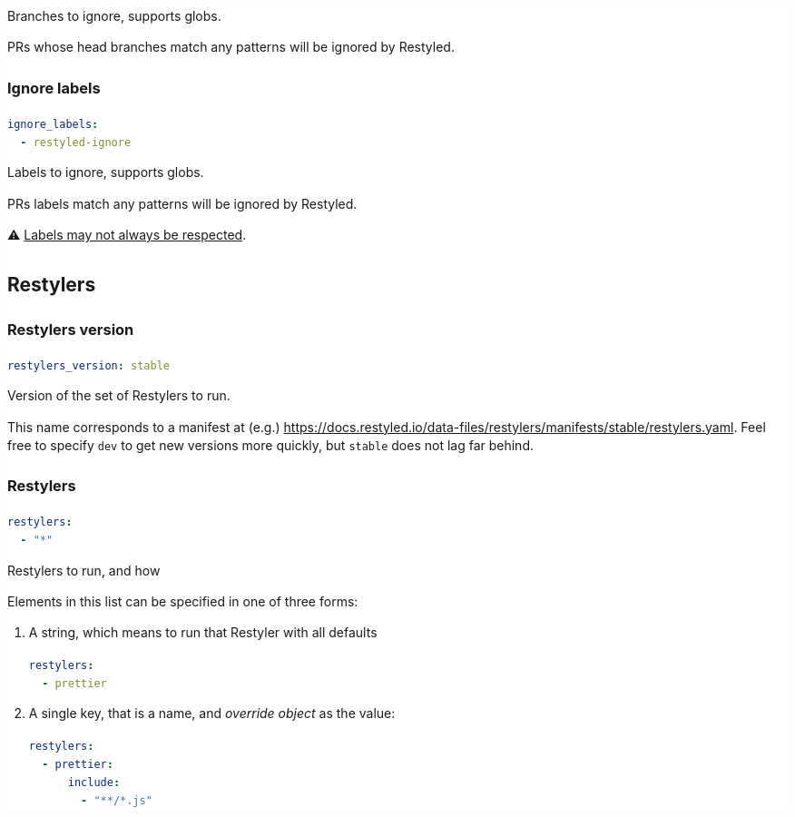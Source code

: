 Branches to ignore, supports globs.

PRs whose head branches match any patterns will be ignored by Restyled.

### Ignore labels

```yaml
ignore_labels:
  - restyled-ignore
```

Labels to ignore, supports globs.

PRs labels match any patterns will be ignored by Restyled.

⚠️ [Labels may not always be respected][labels_caveat].

[labels_caveat]:
  https://github.com/restyled-io/restyled.io/wiki/Common-Errors:-Labels-or-Ignore-Labels-not-working

## Restylers

### Restylers version

```yaml
restylers_version: stable
```

Version of the set of Restylers to run.

This name corresponds to a manifest at (e.g.)
https://docs.restyled.io/data-files/restylers/manifests/stable/restylers.yaml.
Feel free to specify `dev` to get new versions more quickly, but `stable` does
not lag far behind.

### Restylers

```yaml
restylers:
  - "*"
```

Restylers to run, and how

Elements in this list can be specified in one of three forms:

1. A string, which means to run that Restyler with all defaults

   ```yaml
   restylers:
     - prettier
   ```

1. A single key, that is a name, and _override object_ as the value:

   ```yaml
   restylers:
     - prettier:
         include:
           - "**/*.js"
   ```
